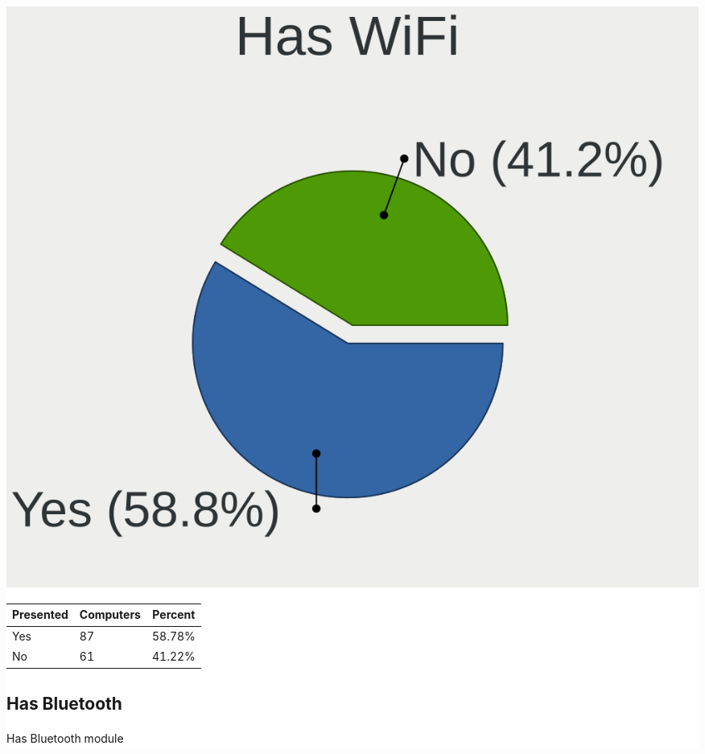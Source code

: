 ![Has WiFi](./All/images/pie_chart/node_has_wifi.svg)


| Presented | Computers | Percent |
|-----------|-----------|---------|
| Yes       | 87        | 58.78%  |
| No        | 61        | 41.22%  |

Has Bluetooth
-------------

Has Bluetooth module
